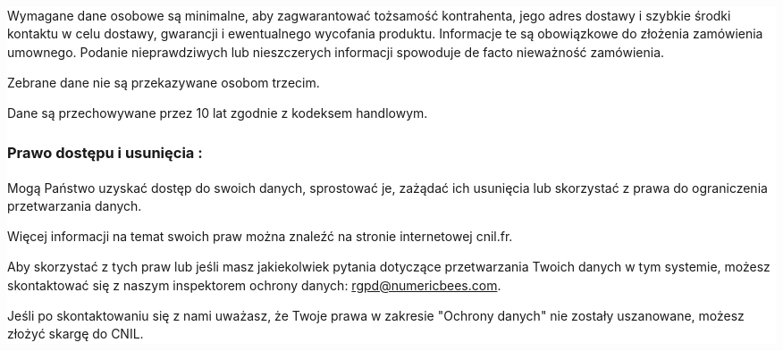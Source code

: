 Wymagane dane osobowe są minimalne, aby zagwarantować tożsamość kontrahenta, jego adres dostawy i szybkie środki kontaktu w celu dostawy, gwarancji i ewentualnego wycofania produktu. Informacje te są obowiązkowe do złożenia zamówienia umownego. Podanie nieprawdziwych lub nieszczerych informacji spowoduje de facto nieważność zamówienia.

Zebrane dane nie są przekazywane osobom trzecim.

Dane są przechowywane przez 10 lat zgodnie z kodeksem handlowym.

### Prawo dostępu i usunięcia :

Mogą Państwo uzyskać dostęp do swoich danych, sprostować je, zażądać ich usunięcia lub skorzystać z prawa do ograniczenia przetwarzania danych.

Więcej informacji na temat swoich praw można znaleźć na stronie internetowej cnil.fr.

Aby skorzystać z tych praw lub jeśli masz jakiekolwiek pytania dotyczące przetwarzania Twoich danych w tym systemie, możesz skontaktować się z naszym inspektorem ochrony danych: rgpd@numericbees.com.

Jeśli po skontaktowaniu się z nami uważasz, że Twoje prawa w zakresie "Ochrony danych" nie zostały uszanowane, możesz złożyć skargę do CNIL.